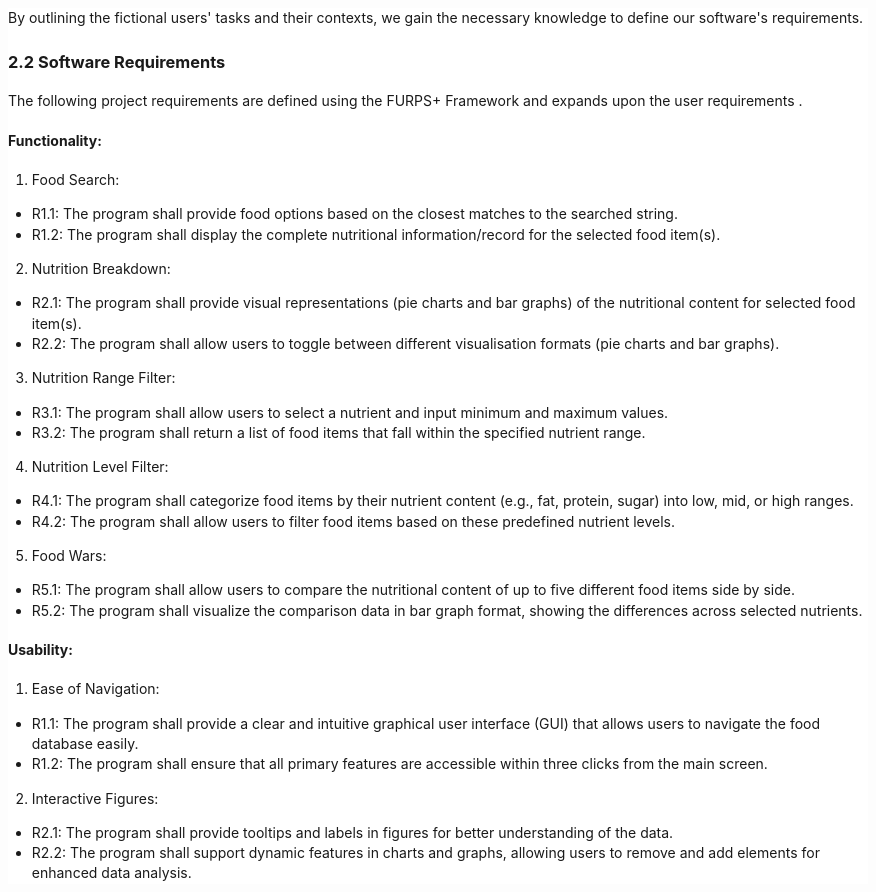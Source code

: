 By outlining the fictional users' tasks and their contexts, we gain the necessary knowledge to define our software's requirements.

### 2.2 Software Requirements

The following project requirements are defined using the FURPS+ Framework and expands upon the user requirements .

#### Functionality:

1. Food Search:

-  R1.1: The program shall provide food options based on the closest matches to the searched string.
-  R1.2: The program shall display the complete nutritional information/record for the selected food item(s).

2. Nutrition Breakdown:

-  R2.1: The program shall provide visual representations (pie charts and bar graphs) of the nutritional content for selected food item(s).
-  R2.2: The program shall allow users to toggle between different visualisation formats (pie charts and bar graphs).

3. Nutrition Range Filter:

-  R3.1: The program shall allow users to select a nutrient and input minimum and maximum values.
-  R3.2: The program shall return a list of food items that fall within the specified nutrient range.

4. Nutrition Level Filter:

-  R4.1: The program shall categorize food items by their nutrient content (e.g., fat, protein, sugar) into low, mid, or high ranges.
-  R4.2: The program shall allow users to filter food items based on these predefined nutrient levels.

5. Food Wars:

-  R5.1: The program shall allow users to compare the nutritional content of up to five different food items side by side.
-  R5.2: The program shall visualize the comparison data in bar graph format, showing the differences across selected nutrients.

#### Usability:

1. Ease of Navigation:

-  R1.1: The program shall provide a clear and intuitive graphical user interface (GUI) that allows users to navigate the food database easily.
-  R1.2: The program shall ensure that all primary features are accessible within three clicks from the main screen.

2. Interactive Figures:

-  R2.1: The program shall provide tooltips and labels in figures for better understanding of the data.
-  R2.2: The program shall support dynamic features in charts and graphs, allowing users to remove and add elements for enhanced data analysis.
